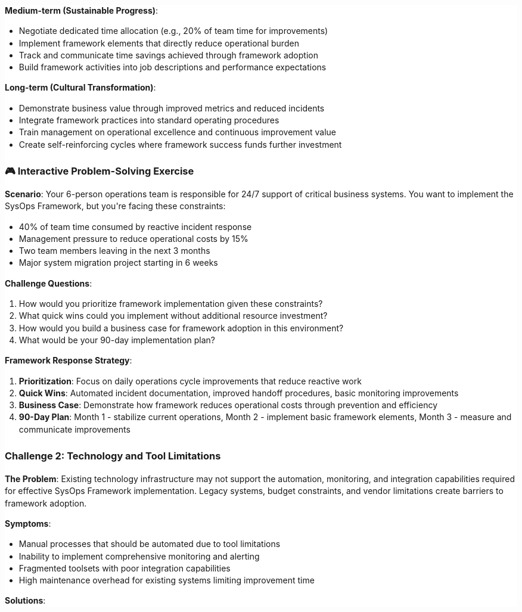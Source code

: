 **Medium-term (Sustainable Progress)**:

- Negotiate dedicated time allocation (e.g., 20% of team time for improvements)
- Implement framework elements that directly reduce operational burden
- Track and communicate time savings achieved through framework adoption
- Build framework activities into job descriptions and performance expectations

**Long-term (Cultural Transformation)**:

- Demonstrate business value through improved metrics and reduced incidents
- Integrate framework practices into standard operating procedures
- Train management on operational excellence and continuous improvement value
- Create self-reinforcing cycles where framework success funds further investment

### 🎮 Interactive Problem-Solving Exercise

**Scenario**: Your 6-person operations team is responsible for 24/7 support of critical business systems. You want to implement the SysOps Framework, but you're facing these constraints:

- 40% of team time consumed by reactive incident response
- Management pressure to reduce operational costs by 15%
- Two team members leaving in the next 3 months
- Major system migration project starting in 6 weeks

**Challenge Questions**:

1. How would you prioritize framework implementation given these constraints?
2. What quick wins could you implement without additional resource investment?
3. How would you build a business case for framework adoption in this environment?
4. What would be your 90-day implementation plan?

**Framework Response Strategy**:

1. **Prioritization**: Focus on daily operations cycle improvements that reduce reactive work
2. **Quick Wins**: Automated incident documentation, improved handoff procedures, basic monitoring improvements
3. **Business Case**: Demonstrate how framework reduces operational costs through prevention and efficiency
4. **90-Day Plan**: Month 1 - stabilize current operations, Month 2 - implement basic framework elements, Month 3 - measure and communicate improvements

### Challenge 2: Technology and Tool Limitations

**The Problem**:
Existing technology infrastructure may not support the automation, monitoring, and integration capabilities required for effective SysOps Framework implementation. Legacy systems, budget constraints, and vendor limitations create barriers to framework adoption.

**Symptoms**:

- Manual processes that should be automated due to tool limitations
- Inability to implement comprehensive monitoring and alerting
- Fragmented toolsets with poor integration capabilities
- High maintenance overhead for existing systems limiting improvement time

**Solutions**:
